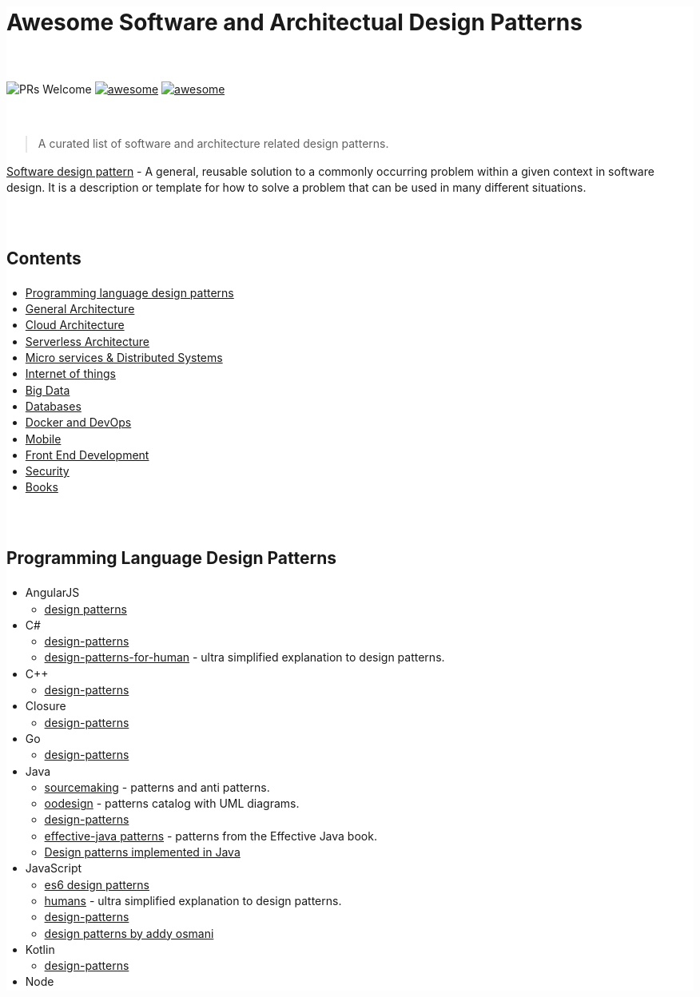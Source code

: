 # Awesome Software and Architectual Design Patterns 
<br>

<img alt="PRs Welcome" src="https://img.shields.io/badge/PRs-welcome-brightgreen.svg" /> <a href="https://gitter.im/awesome-design-patterns/Lobby"><img src="https://badges.gitter.im/awesome-design-patterns/Lobby.svg" alt="awesome"></a> <a href="http://awesome.re"><img src="https://cdn.rawgit.com/sindresorhus/awesome/d7305f38d29fed78fa85652e3a63e154dd8e8829/media/badge.svg" alt="awesome"></a> 

<br>

> A curated list of software and architecture related design patterns.

[Software design pattern](https://en.wikipedia.org/wiki/Software_design_pattern) - A general, reusable solution to a commonly occurring problem within a given context in software design. It is a description or template for how to solve a problem that can be used in many different situations. 



<br>

## Contents
- [Programming language design patterns](#programming-language-design-patterns)
- [General Architecture](#general-architecture)
- [Cloud Architecture](#cloud-architecture)
- [Serverless Architecture](#serverless-architecture)
- [Micro services & Distributed Systems](#micro-services--distributed-systems)
- [Internet of things](#internet-of-things)
- [Big Data](#big-data)
- [Databases](#databases)
- [Docker and DevOps](#docker-and-devops)
- [Mobile](#mobile)
- [Front End Development](#front-end-development)
- [Security](#security)
- [Books](#books)

<br>

## Programming Language Design Patterns
- AngularJS
	- [design patterns](https://github.com/mgechev/angularjs-in-patterns)
- C#
	- [design-patterns](https://github.com/abishekaditya/DesignPatterns) 
	- [design-patterns-for-human](https://github.com/anupavanm/csharp-design-patterns-for-humans) - ultra simplified explanation to design patterns.
- C++
	- [design-patterns](http://www.vincehuston.org/dp/)
- Closure
	- [design-patterns](https://arturoherrero.com/closure-design-patterns/)
- Go
	- [design-patterns](https://github.com/tmrts/go-patterns)
- Java
	- [sourcemaking](https://sourcemaking.com/design_patterns) - patterns and anti patterns.
	- [oodesign](https://www.oodesign.com/)  - patterns catalog with UML diagrams.
	- [design-patterns](https://github.com/iluwatar/java-design-patterns)
	- [effective-java patterns](https://github.com/HugoMatilla/Effective-JAVA-Summary) - patterns from the Effective Java book.
	- [Design patterns implemented in Java](https://java-design-patterns.com/patterns/)
- JavaScript
	- [es6 design patterns](https://github.com/ziyasal/design-patterns-and-idioms-in-es6)
	- [humans](https://github.com/sohamkamani/javascript-design-patterns-for-humans) - ultra simplified explanation to design patterns.
	- [design-patterns](https://github.com/nnupoor/js_designpatterns)
	- [design patterns by addy osmani](https://addyosmani.com/resources/essentialjsdesignpatterns/book)
- Kotlin
	- [design-patterns](https://github.com/dbacinski/Design-Patterns-In-Kotlin) 
- Node